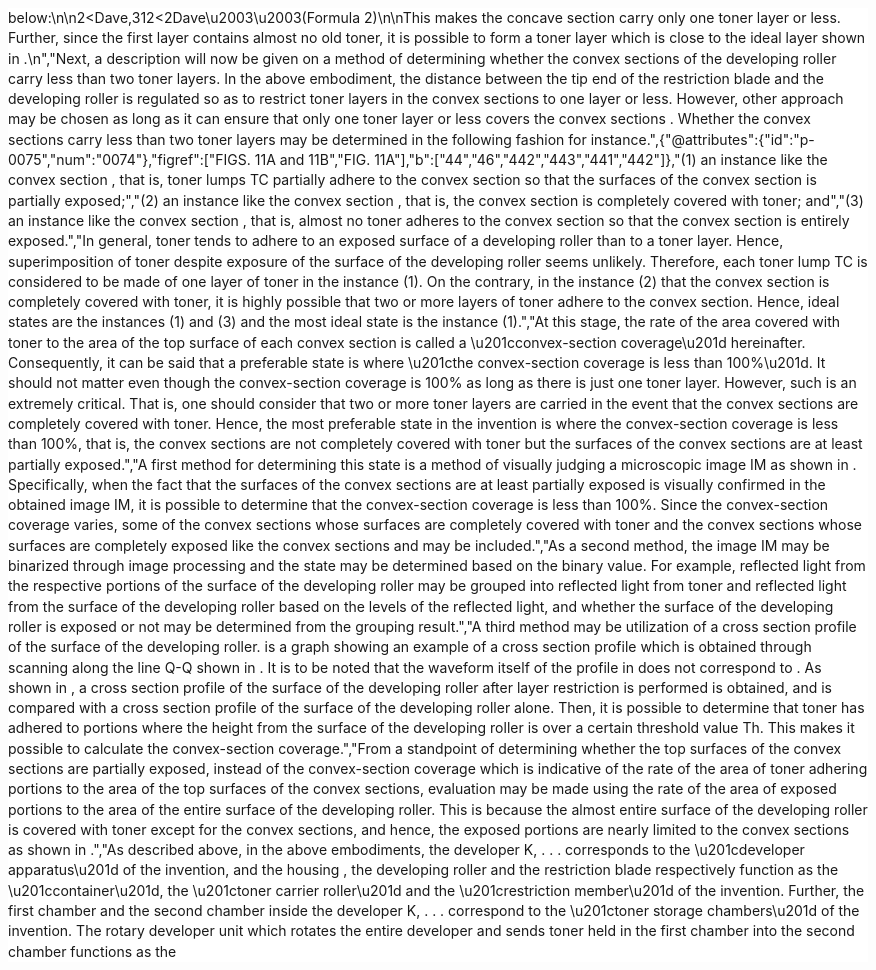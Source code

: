 below:\n\n2<Dave,312<2Dave\u2003\u2003(Formula 2)\n\nThis makes the concave section  carry only one toner layer or less. Further, since the first layer contains almost no old toner, it is possible to form a toner layer which is close to the ideal layer shown in .\n","Next, a description will now be given on a method of determining whether the convex sections  of the developing roller  carry less than two toner layers. In the above embodiment, the distance between the tip end of the restriction blade  and the developing roller  is regulated so as to restrict toner layers in the convex sections  to one layer or less. However, other approach may be chosen as long as it can ensure that only one toner layer or less covers the convex sections . Whether the convex sections  carry less than two toner layers may be determined in the following fashion for instance.",{"@attributes":{"id":"p-0075","num":"0074"},"figref":["FIGS. 11A and 11B","FIG. 11A"],"b":["44","46","442","443","441","442"]},"(1) an instance like the convex section , that is, toner lumps TC partially adhere to the convex section so that the surfaces of the convex section is partially exposed;","(2) an instance like the convex section , that is, the convex section is completely covered with toner; and","(3) an instance like the convex section , that is, almost no toner adheres to the convex section so that the convex section is entirely exposed.","In general, toner tends to adhere to an exposed surface of a developing roller than to a toner layer. Hence, superimposition of toner despite exposure of the surface of the developing roller seems unlikely. Therefore, each toner lump TC is considered to be made of one layer of toner in the instance (1). On the contrary, in the instance (2) that the convex section is completely covered with toner, it is highly possible that two or more layers of toner adhere to the convex section. Hence, ideal states are the instances (1) and (3) and the most ideal state is the instance (1).","At this stage, the rate of the area covered with toner to the area of the top surface of each convex section is called a \u201cconvex-section coverage\u201d hereinafter. Consequently, it can be said that a preferable state is where \u201cthe convex-section coverage is less than 100%\u201d. It should not matter even though the convex-section coverage is 100% as long as there is just one toner layer. However, such is an extremely critical. That is, one should consider that two or more toner layers are carried in the event that the convex sections are completely covered with toner. Hence, the most preferable state in the invention is where the convex-section coverage is less than 100%, that is, the convex sections are not completely covered with toner but the surfaces of the convex sections are at least partially exposed.","A first method for determining this state is a method of visually judging a microscopic image IM as shown in . Specifically, when the fact that the surfaces of the convex sections are at least partially exposed is visually confirmed in the obtained image IM, it is possible to determine that the convex-section coverage is less than 100%. Since the convex-section coverage varies, some of the convex sections whose surfaces are completely covered with toner and the convex sections whose surfaces are completely exposed like the convex sections and may be included.","As a second method, the image IM may be binarized through image processing and the state may be determined based on the binary value. For example, reflected light from the respective portions of the surface of the developing roller may be grouped into reflected light from toner and reflected light from the surface of the developing roller based on the levels of the reflected light, and whether the surface of the developing roller is exposed or not may be determined from the grouping result.","A third method may be utilization of a cross section profile of the surface of the developing roller.  is a graph showing an example of a cross section profile which is obtained through scanning along the line Q-Q shown in . It is to be noted that the waveform itself of the profile in  does not correspond to . As shown in , a cross section profile of the surface of the developing roller  after layer restriction is performed is obtained, and is compared with a cross section profile of the surface of the developing roller alone. Then, it is possible to determine that toner has adhered to portions where the height from the surface of the developing roller  is over a certain threshold value Th. This makes it possible to calculate the convex-section coverage.","From a standpoint of determining whether the top surfaces of the convex sections are partially exposed, instead of the convex-section coverage which is indicative of the rate of the area of toner adhering portions to the area of the top surfaces of the convex sections, evaluation may be made using the rate of the area of exposed portions to the area of the entire surface of the developing roller. This is because the almost entire surface of the developing roller is covered with toner except for the convex sections, and hence, the exposed portions are nearly limited to the convex sections as shown in .","As described above, in the above embodiments, the developer K, . . . corresponds to the \u201cdeveloper apparatus\u201d of the invention, and the housing , the developing roller  and the restriction blade  respectively function as the \u201ccontainer\u201d, the \u201ctoner carrier roller\u201d and the \u201crestriction member\u201d of the invention. Further, the first chamber  and the second chamber  inside the developer K, . . . correspond to the \u201ctoner storage chambers\u201d of the invention. The rotary developer unit  which rotates the entire developer and sends toner held in the first chamber into the second chamber functions as the